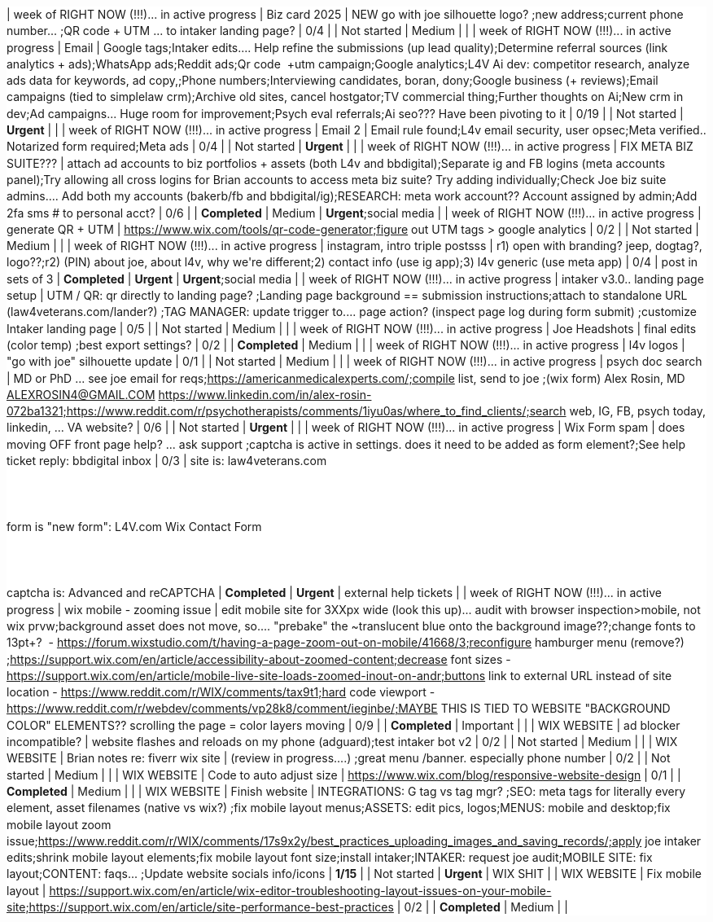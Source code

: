 | week of RIGHT NOW (!!!)... in active progress | Biz card 2025 | NEW go with joe silhouette logo? ;new address;current phone number... ;QR code + UTM ... to intaker landing page? | 0/4 |  | Not started | Medium |  |
| week of RIGHT NOW (!!!)... in active progress | Email | Google tags;Intaker edits.... Help refine the submissions (up lead quality);Determine referral sources (link analytics + ads);WhatsApp ads;Reddit ads;Qr code  +utm campaign;Google analytics;L4V Ai dev: competitor research, analyze ads data for keywords, ad copy,;Phone numbers;Interviewing candidates, boran, dony;Google business (+ reviews);Email campaigns (tied to simplelaw crm);Archive old sites, cancel hostgator;TV commercial thing;Further thoughts on Ai;New crm in dev;Ad campaigns... Huge room for improvement;Psych eval referrals;Ai seo??? Have been pivoting to it | 0/19 |  | Not started | **Urgent** |  |
| week of RIGHT NOW (!!!)... in active progress | Email 2 | Email rule found;L4v email security, user opsec;Meta verified.. Notarized form required;Meta ads | 0/4 |  | Not started | **Urgent** |  |
| week of RIGHT NOW (!!!)... in active progress | FIX META BIZ SUITE??? | attach ad accounts to biz portfolios + assets (both L4v and bbdigital);Separate ig and FB logins (meta accounts panel);Try allowing all cross logins for Brian accounts to access meta biz suite? Try adding individually;Check Joe biz suite admins.... Add both my accounts (bakerb/fb and bbdigital/ig);RESEARCH: meta work account?? Account assigned by admin;Add 2fa sms # to personal acct? | 0/6 |  | **Completed** | Medium | **Urgent**;social media |
| week of RIGHT NOW (!!!)... in active progress | generate QR + UTM | https://www.wix.com/tools/qr-code-generator;figure out UTM tags > google analytics | 0/2 |  | Not started | Medium |  |
| week of RIGHT NOW (!!!)... in active progress | instagram, intro triple postsss | r1) open with branding? jeep, dogtag?, logo??;r2) (PIN) about joe, about l4v, why we're different;2) contact info (use ig app);3) l4v generic (use meta app) | 0/4 | post in sets of 3 | **Completed** | **Urgent** | **Urgent**;social media |
| week of RIGHT NOW (!!!)... in active progress | intaker v3.0.. landing page setup | UTM / QR: qr directly to landing page? ;Landing page background == submission instructions;attach to standalone URL  (law4veterans.com/lander?) ;TAG MANAGER: update trigger to.... page action? (inspect page log during form submit) ;customize Intaker landing page | 0/5 |  | Not started | Medium |  |
| week of RIGHT NOW (!!!)... in active progress | Joe Headshots | final edits (color temp) ;best export settings? | 0/2 |  | **Completed** | Medium |  |
| week of RIGHT NOW (!!!)... in active progress | l4v logos | "go with joe" silhouette update | 0/1 |  | Not started | Medium |  |
| week of RIGHT NOW (!!!)... in active progress | psych doc search | MD or PhD ... see joe email for reqs;https://americanmedicalexperts.com/;compile list, send to joe ;(wix form) Alex Rosin, MD ALEXROSIN4@GMAIL.COM https://www.linkedin.com/in/alex-rosin-072ba1321;https://www.reddit.com/r/psychotherapists/comments/1iyu0as/where_to_find_clients/;search web, IG, FB, psych today, linkedin, ... VA website? | 0/6 |  | Not started | **Urgent** |  |
| week of RIGHT NOW (!!!)... in active progress | Wix Form spam | does moving OFF front page help? ... ask support ;captcha is active in settings. does it need to be added as form element?;See help ticket reply: bbdigital inbox | 0/3 | site is: law4veterans.com<br><br><br><br>form is "new form": L4V.com Wix Contact Form<br><br><br><br>captcha is: Advanced and reCAPTCHA | **Completed** | **Urgent** | external help tickets |
| week of RIGHT NOW (!!!)... in active progress | wix mobile - zooming issue | edit mobile site for 3XXpx wide (look this up)... audit with browser inspection>mobile, not wix prvw;background asset does not move, so.... "prebake" the ~translucent blue onto the background image??;change fonts to 13pt+?  - https://forum.wixstudio.com/t/having-a-page-zoom-out-on-mobile/41668/3;reconfigure hamburger menu (remove?) ;https://support.wix.com/en/article/accessibility-about-zoomed-content;decrease font sizes - https://support.wix.com/en/article/mobile-live-site-loads-zoomed-inout-on-andr;buttons link to external URL instead of site location - https://www.reddit.com/r/WIX/comments/tax9t1;hard code viewport - https://www.reddit.com/r/webdev/comments/vp28k8/comment/ieginbe/;MAYBE THIS IS TIED TO WEBSITE "BACKGROUND COLOR" ELEMENTS?? scrolling the page = color layers moving | 0/9 |  | **Completed** | Important |  |
| WIX WEBSITE | ad blocker incompatible? | website flashes and reloads on my phone (adguard);test intaker bot v2 | 0/2 |  | Not started | Medium |  |
| WIX WEBSITE | Brian notes re: fiverr wix site | (review in progress....) ;great menu /banner. especially phone number | 0/2 |  | Not started | Medium |  |
| WIX WEBSITE | Code to auto adjust size | https://www.wix.com/blog/responsive-website-design | 0/1 |  | **Completed** | Medium |  |
| WIX WEBSITE | Finish website | INTEGRATIONS: G tag vs tag mgr? ;SEO: meta tags for literally every element, asset filenames (native vs wix?) ;fix mobile layout menus;ASSETS: edit pics, logos;MENUS: mobile and desktop;fix mobile layout zoom issue;https://www.reddit.com/r/WIX/comments/17s9x2y/best_practices_uploading_images_and_saving_records/;apply joe intaker edits;shrink mobile layout elements;fix mobile layout font size;install intaker;INTAKER: request joe audit;MOBILE SITE: fix layout;CONTENT: faqs... ;Update website socials info/icons | **1/15** |  | Not started | **Urgent** | WIX SHIT |
| WIX WEBSITE | Fix mobile layout | https://support.wix.com/en/article/wix-editor-troubleshooting-layout-issues-on-your-mobile-site;https://support.wix.com/en/article/site-performance-best-practices | 0/2 |  | **Completed** | Medium |  |